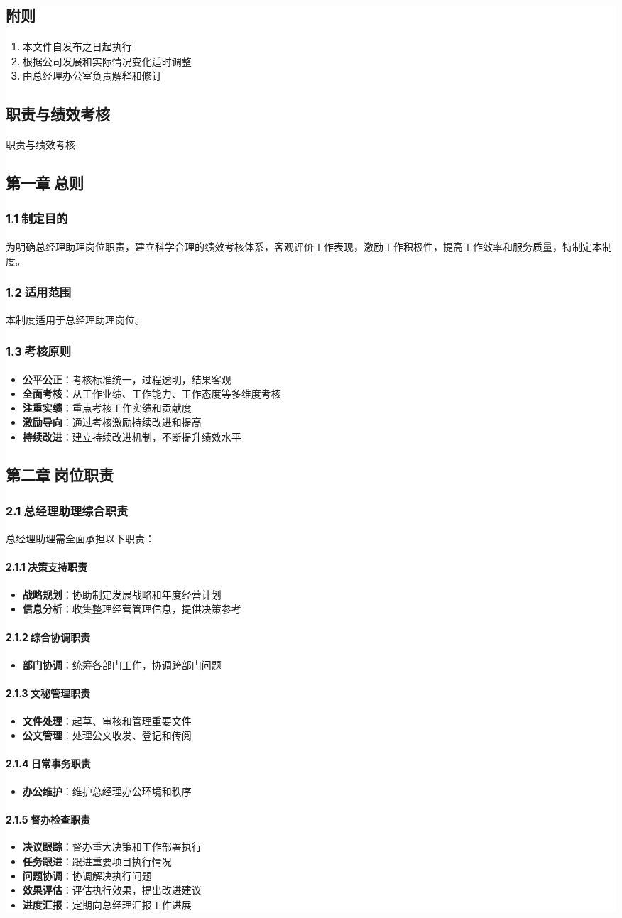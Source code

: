 ## 附则
1. 本文件自发布之日起执行
2. 根据公司发展和实际情况变化适时调整
3. 由总经理办公室负责解释和修订

## 职责与绩效考核

职责与绩效考核

## 第一章 总则

### 1.1 制定目的
为明确总经理助理岗位职责，建立科学合理的绩效考核体系，客观评价工作表现，激励工作积极性，提高工作效率和服务质量，特制定本制度。

### 1.2 适用范围
本制度适用于总经理助理岗位。

### 1.3 考核原则
- **公平公正**：考核标准统一，过程透明，结果客观
- **全面考核**：从工作业绩、工作能力、工作态度等多维度考核
- **注重实绩**：重点考核工作实绩和贡献度
- **激励导向**：通过考核激励持续改进和提高
- **持续改进**：建立持续改进机制，不断提升绩效水平

## 第二章 岗位职责

### 2.1 总经理助理综合职责

总经理助理需全面承担以下职责：

#### 2.1.1 决策支持职责
- **战略规划**：协助制定发展战略和年度经营计划
- **信息分析**：收集整理经营管理信息，提供决策参考

#### 2.1.2 综合协调职责
- **部门协调**：统筹各部门工作，协调跨部门问题

#### 2.1.3 文秘管理职责
- **文件处理**：起草、审核和管理重要文件
- **公文管理**：处理公文收发、登记和传阅

#### 2.1.4 日常事务职责
- **办公维护**：维护总经理办公环境和秩序

#### 2.1.5 督办检查职责
- **决议跟踪**：督办重大决策和工作部署执行
- **任务跟进**：跟进重要项目执行情况
- **问题协调**：协调解决执行问题
- **效果评估**：评估执行效果，提出改进建议
- **进度汇报**：定期向总经理汇报工作进展
